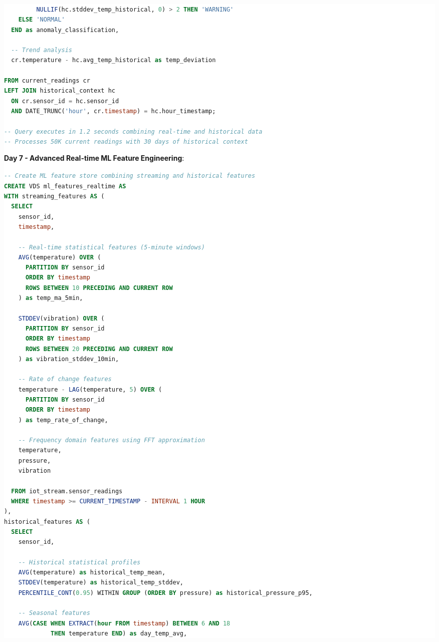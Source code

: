```sql
         NULLIF(hc.stddev_temp_historical, 0) > 2 THEN 'WARNING'
    ELSE 'NORMAL'
  END as anomaly_classification,
  
  -- Trend analysis
  cr.temperature - hc.avg_temp_historical as temp_deviation
  
FROM current_readings cr
LEFT JOIN historical_context hc 
  ON cr.sensor_id = hc.sensor_id 
  AND DATE_TRUNC('hour', cr.timestamp) = hc.hour_timestamp;

-- Query executes in 1.2 seconds combining real-time and historical data
-- Processes 50K current readings with 30 days of historical context
```

**Day 7 - Advanced Real-time ML Feature Engineering**:
```sql
-- Create ML feature store combining streaming and historical features
CREATE VDS ml_features_realtime AS
WITH streaming_features AS (
  SELECT 
    sensor_id,
    timestamp,
    
    -- Real-time statistical features (5-minute windows)
    AVG(temperature) OVER (
      PARTITION BY sensor_id 
      ORDER BY timestamp 
      ROWS BETWEEN 10 PRECEDING AND CURRENT ROW
    ) as temp_ma_5min,
    
    STDDEV(vibration) OVER (
      PARTITION BY sensor_id 
      ORDER BY timestamp 
      ROWS BETWEEN 20 PRECEDING AND CURRENT ROW
    ) as vibration_stddev_10min,
    
    -- Rate of change features
    temperature - LAG(temperature, 5) OVER (
      PARTITION BY sensor_id 
      ORDER BY timestamp
    ) as temp_rate_of_change,
    
    -- Frequency domain features using FFT approximation
    temperature,
    pressure,
    vibration
    
  FROM iot_stream.sensor_readings
  WHERE timestamp >= CURRENT_TIMESTAMP - INTERVAL 1 HOUR
),
historical_features AS (
  SELECT 
    sensor_id,
    
    -- Historical statistical profiles
    AVG(temperature) as historical_temp_mean,
    STDDEV(temperature) as historical_temp_stddev,
    PERCENTILE_CONT(0.95) WITHIN GROUP (ORDER BY pressure) as historical_pressure_p95,
    
    -- Seasonal features
    AVG(CASE WHEN EXTRACT(hour FROM timestamp) BETWEEN 6 AND 18 
             THEN temperature END) as day_temp_avg,
```